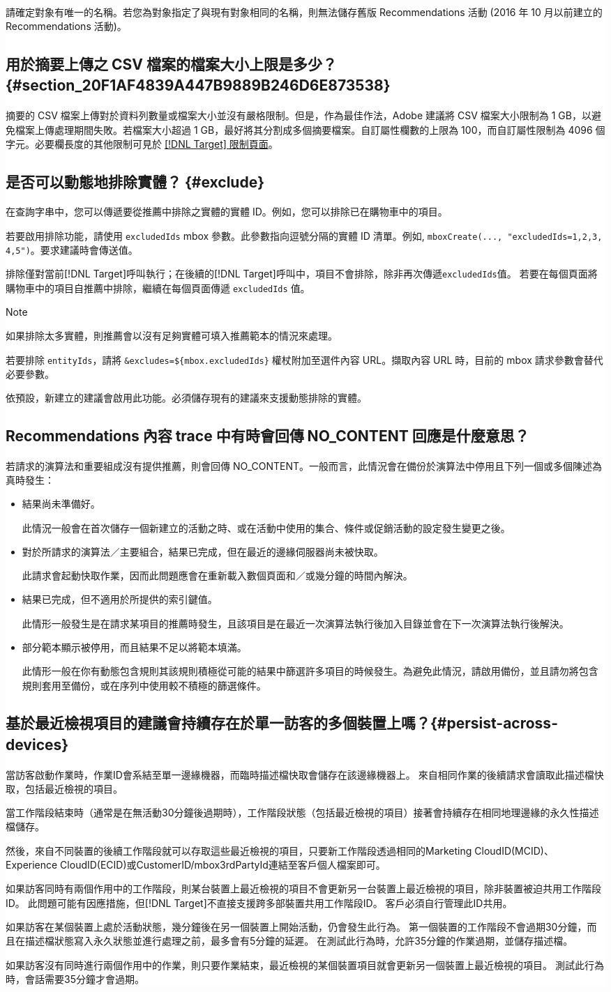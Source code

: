 請確定對象有唯一的名稱。若您為對象指定了與現有對象相同的名稱，則無法儲存舊版 Recommendations 活動 (2016 年 10 月以前建立的 Recommendations 活動)。

## 用於摘要上傳之 CSV 檔案的檔案大小上限是多少？  {#section_20F1AF4839A447B9889B246D6E873538}

摘要的 CSV 檔案上傳對於資料列數量或檔案大小並沒有嚴格限制。但是，作為最佳作法，Adobe 建議將 CSV 檔案大小限制為 1 GB，以避免檔案上傳處理期間失敗。若檔案大小超過 1 GB，最好將其分割成多個摘要檔案。自訂屬性欄數的上限為 100，而自訂屬性限制為 4096 個字元。必要欄長度的其他限制可見於 [[!DNL Target]  限制頁面](/help/r-troubleshooting-target/target-limits.md#reference_BEFE60C3AAA442FF94D4EBFB9D3CC9B1)。

## 是否可以動態地排除實體？ {#exclude}

在查詢字串中，您可以傳遞要從推薦中排除之實體的實體 ID。例如，您可以排除已在購物車中的項目。

若要啟用排除功能，請使用 `excludedIds` mbox 參數。此參數指向逗號分隔的實體 ID 清單。例如, `mboxCreate(..., "excludedIds=1,2,3,4,5")`。要求建議時會傳送值。

排除僅對當前[!DNL Target]呼叫執行；在後續的[!DNL Target]呼叫中，項目不會排除，除非再次傳遞`excludedIds`值。 若要在每個頁面將購物車中的項目自推薦中排除，繼續在每個頁面傳遞 `excludedIds` 值。

>[!NOTE]
>
>如果排除太多實體，則推薦會以沒有足夠實體可填入推薦範本的情況來處理。

若要排除 `entityIds`，請將 `&excludes=${mbox.excludedIds}` 權杖附加至選件內容 URL。擷取內容 URL 時，目前的 mbox 請求參數會替代必要參數。

依預設，新建立的建議會啟用此功能。必須儲存現有的建議來支援動態排除的實體。

## Recommendations 內容 trace 中有時會回傳 NO_CONTENT 回應是什麼意思？

若請求的演算法和重要組成沒有提供推薦，則會回傳 NO_CONTENT。一般而言，此情況會在備份於演算法中停用且下列一個或多個陳述為真時發生：

* 結果尚未準備好。

   此情況一般會在首次儲存一個新建立的活動之時、或在活動中使用的集合、條件或促銷活動的設定發生變更之後。

* 對於所請求的演算法／主要組合，結果已完成，但在最近的邊緣伺服器尚未被快取。

   此請求會起動快取作業，因而此問題應會在重新載入數個頁面和／或幾分鐘的時間內解決。

* 結果已完成，但不適用於所提供的索引鍵值。

   此情形一般發生是在請求某項目的推薦時發生，且該項目是在最近一次演算法執行後加入目錄並會在下一次演算法執行後解決。

* 部分範本顯示被停用，而且結果不足以將範本填滿。

   此情形一般在你有動態包含規則其該規則積極從可能的結果中篩選許多項目的時候發生。為避免此情況，請啟用備份，並且請勿將包含規則套用至備份，或在序列中使用較不積極的篩選條件。

## 基於最近檢視項目的建議會持續存在於單一訪客的多個裝置上嗎？{#persist-across-devices}

當訪客啟動作業時，作業ID會系結至單一邊緣機器，而臨時描述檔快取會儲存在該邊緣機器上。 來自相同作業的後續請求會讀取此描述檔快取，包括最近檢視的項目。

當工作階段結束時（通常是在無活動30分鐘後過期時），工作階段狀態（包括最近檢視的項目）接著會持續存在相同地理邊緣的永久性描述檔儲存。

然後，來自不同裝置的後續工作階段就可以存取這些最近檢視的項目，只要新工作階段透過相同的Marketing CloudID(MCID)、Experience CloudID(ECID)或CustomerID/mbox3rdPartyId連結至客戶個人檔案即可。

如果訪客同時有兩個作用中的工作階段，則某台裝置上最近檢視的項目不會更新另一台裝置上最近檢視的項目，除非裝置被迫共用工作階段ID。 此問題可能有因應措施，但[!DNL Target]不直接支援跨多部裝置共用工作階段ID。 客戶必須自行管理此ID共用。

如果訪客在某個裝置上處於活動狀態，幾分鐘後在另一個裝置上開始活動，仍會發生此行為。 第一個裝置的工作階段不會過期30分鐘，而且在描述檔狀態寫入永久狀態並進行處理之前，最多會有5分鐘的延遲。 在測試此行為時，允許35分鐘的作業過期，並儲存描述檔。

如果訪客沒有同時進行兩個作用中的作業，則只要作業結束，最近檢視的某個裝置項目就會更新另一個裝置上最近檢視的項目。 測試此行為時，會話需要35分鐘才會過期。
